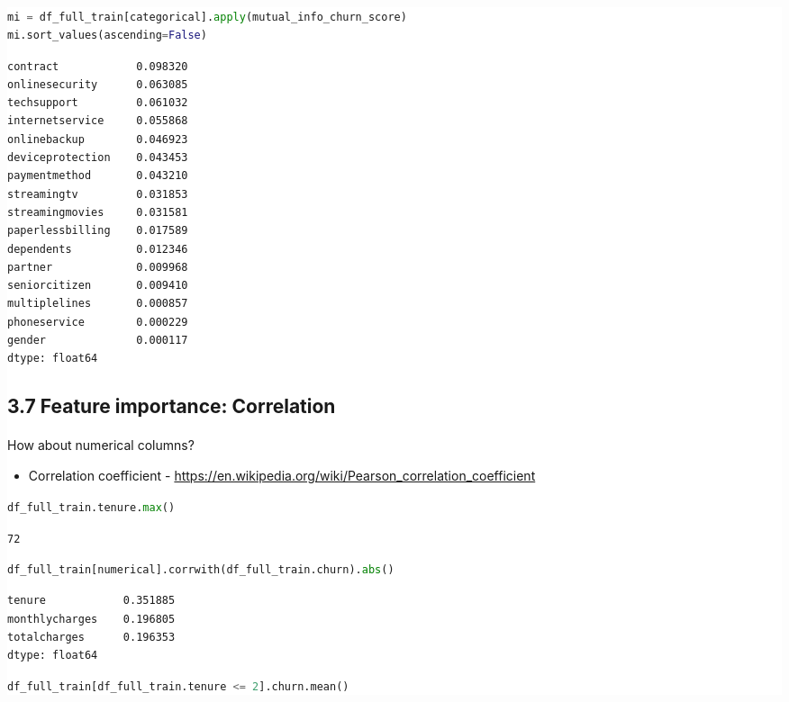 
```python
mi = df_full_train[categorical].apply(mutual_info_churn_score)
mi.sort_values(ascending=False)
```




    contract            0.098320
    onlinesecurity      0.063085
    techsupport         0.061032
    internetservice     0.055868
    onlinebackup        0.046923
    deviceprotection    0.043453
    paymentmethod       0.043210
    streamingtv         0.031853
    streamingmovies     0.031581
    paperlessbilling    0.017589
    dependents          0.012346
    partner             0.009968
    seniorcitizen       0.009410
    multiplelines       0.000857
    phoneservice        0.000229
    gender              0.000117
    dtype: float64



## 3.7 Feature importance: Correlation

How about numerical columns?

* Correlation coefficient - https://en.wikipedia.org/wiki/Pearson_correlation_coefficient


```python
df_full_train.tenure.max()
```




    72




```python
df_full_train[numerical].corrwith(df_full_train.churn).abs()
```




    tenure            0.351885
    monthlycharges    0.196805
    totalcharges      0.196353
    dtype: float64




```python
df_full_train[df_full_train.tenure <= 2].churn.mean()
```

